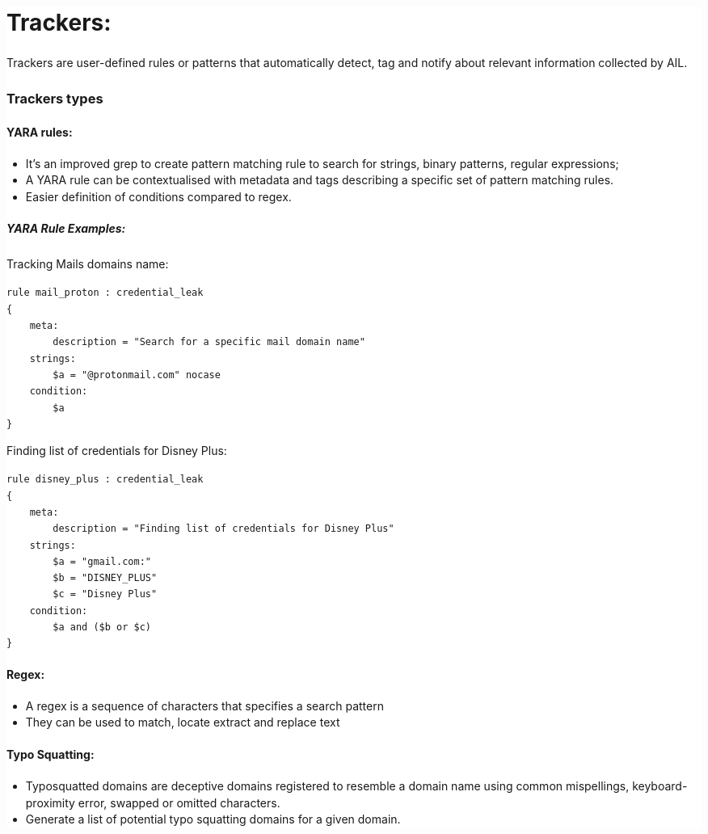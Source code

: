 
# Trackers:   

Trackers are user-defined rules or patterns that automatically detect, tag and notify about relevant information collected by AIL.

### Trackers types
#### YARA rules:
- It’s an improved grep to create pattern matching rule to search for strings, binary patterns, regular expressions;
- A YARA rule can be contextualised with metadata and tags describing a specific set of pattern matching rules.
- Easier definition of conditions compared to regex.

##### YARA Rule Examples:

Tracking Mails domains name:
```
rule mail_proton : credential_leak 
{
    meta:                                        
        description = "Search for a specific mail domain name"
    strings: 
        $a = "@protonmail.com" nocase
    condition:
        $a
}
```

Finding list of credentials for Disney Plus:
```
rule disney_plus : credential_leak 
{
    meta:                                        
        description = "Finding list of credentials for Disney Plus"
    strings: 
        $a = "gmail.com:"
        $b = "DISNEY_PLUS"
        $c = "Disney Plus"
    condition:
        $a and ($b or $c) 
}
```


#### Regex:
- A regex is a sequence of characters that specifies a search pattern
- They can be used to match, locate extract and replace text
#### Typo Squatting:
- Typosquatted domains are deceptive domains registered to resemble a domain name using common mispellings, keyboard-proximity error, swapped or omitted characters. 
- Generate a list of potential typo squatting domains for a given domain.
